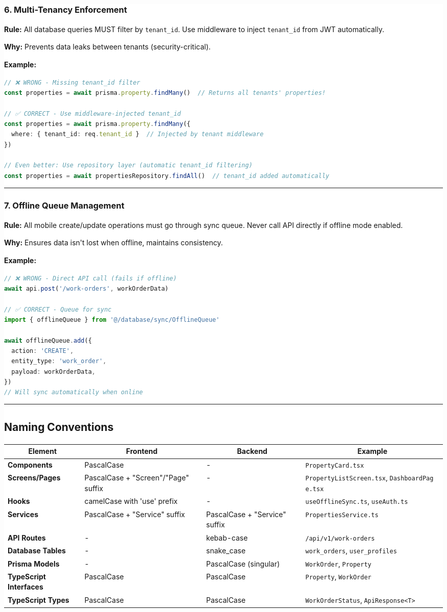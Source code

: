 ### **6. Multi-Tenancy Enforcement**
**Rule:** All database queries MUST filter by `tenant_id`. Use middleware to inject `tenant_id` from JWT automatically.

**Why:** Prevents data leaks between tenants (security-critical).

**Example:**
```typescript
// ❌ WRONG - Missing tenant_id filter
const properties = await prisma.property.findMany()  // Returns all tenants' properties!

// ✅ CORRECT - Use middleware-injected tenant_id
const properties = await prisma.property.findMany({
  where: { tenant_id: req.tenant_id }  // Injected by tenant middleware
})

// Even better: Use repository layer (automatic tenant_id filtering)
const properties = await propertiesRepository.findAll()  // tenant_id added automatically
```

---

### **7. Offline Queue Management**
**Rule:** All mobile create/update operations must go through sync queue. Never call API directly if offline mode enabled.

**Why:** Ensures data isn't lost when offline, maintains consistency.

**Example:**
```typescript
// ❌ WRONG - Direct API call (fails if offline)
await api.post('/work-orders', workOrderData)

// ✅ CORRECT - Queue for sync
import { offlineQueue } from '@/database/sync/OfflineQueue'

await offlineQueue.add({
  action: 'CREATE',
  entity_type: 'work_order',
  payload: workOrderData,
})
// Will sync automatically when online
```

---

## Naming Conventions

| Element | Frontend | Backend | Example |
|---------|----------|---------|---------|
| **Components** | PascalCase | - | `PropertyCard.tsx` |
| **Screens/Pages** | PascalCase + "Screen"/"Page" suffix | - | `PropertyListScreen.tsx`, `DashboardPage.tsx` |
| **Hooks** | camelCase with 'use' prefix | - | `useOfflineSync.ts`, `useAuth.ts` |
| **Services** | PascalCase + "Service" suffix | PascalCase + "Service" suffix | `PropertiesService.ts` |
| **API Routes** | - | kebab-case | `/api/v1/work-orders` |
| **Database Tables** | - | snake_case | `work_orders`, `user_profiles` |
| **Prisma Models** | - | PascalCase (singular) | `WorkOrder`, `Property` |
| **TypeScript Interfaces** | PascalCase | PascalCase | `Property`, `WorkOrder` |
| **TypeScript Types** | PascalCase | PascalCase | `WorkOrderStatus`, `ApiResponse<T>` |